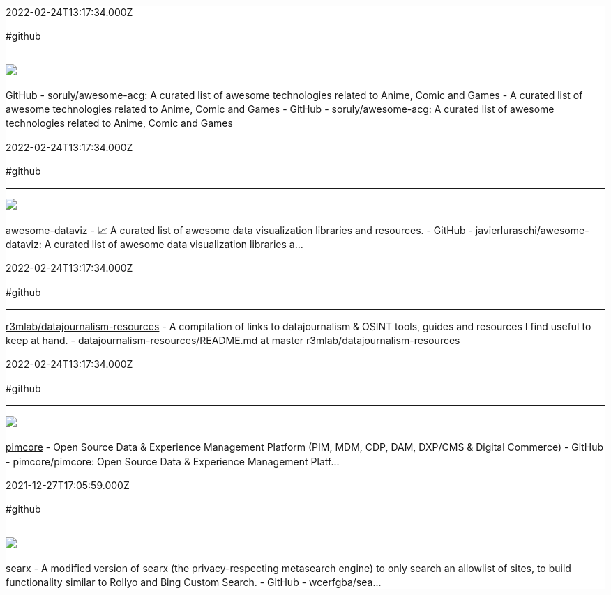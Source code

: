 2022-02-24T13:17:34.000Z

#github

---

![](https://opengraph.githubassets.com/cdad41b93039eea188720f67c5754862b5732091a8618500e642711b896105ea/soruly/awesome-acg)

[GitHub - soruly/awesome-acg: A curated list of awesome technologies related to Anime, Comic and Games](https://github.com/soruly/awesome-acg) - A curated list of awesome technologies related to Anime, Comic and Games - GitHub - soruly/awesome-acg: A curated list of awesome technologies related to Anime, Comic and Games

2022-02-24T13:17:34.000Z

#github

---

![](https://opengraph.githubassets.com/f1622b69cca3689161cc916874dfac6196a9f0cb743cb28a5f630da414500faf/javierluraschi/awesome-dataviz)

[awesome-dataviz](https://github.com/fasouto/awesome-dataviz) - :chart_with_upwards_trend:  A curated list of awesome data visualization libraries and resources. - GitHub - javierluraschi/awesome-dataviz: A curated list of awesome data visualization libraries a...

2022-02-24T13:17:34.000Z

#github

---

[r3mlab/datajournalism-resources](https://github.com/r3mlab/datajournalism-resources/blob/master/README.md) - A compilation of links to datajournalism & OSINT tools, guides and resources I find useful to keep at hand. - datajournalism-resources/README.md at master  r3mlab/datajournalism-resources

2022-02-24T13:17:34.000Z

#github

---

![](https://repository-images.githubusercontent.com/2686502/d4fbf200-7e31-11ea-8a27-c134b240238d)

[pimcore](https://github.com/pimcore/pimcore) - Open Source Data & Experience Management Platform (PIM, MDM, CDP, DAM, DXP/CMS & Digital Commerce) - GitHub - pimcore/pimcore: Open Source Data & Experience Management Platf...

2021-12-27T17:05:59.000Z

#github

---

![](https://opengraph.githubassets.com/6f2f3e6a724f94160396cf9b2c2899b4296e62f9fe77a8a9b26c3efeea11fdff/wcerfgba/searx)

[searx](https://github.com/wcerfgba/searx) - A modified version of searx (the privacy-respecting metasearch engine) to only search an allowlist of sites, to build functionality similar to Rollyo and Bing Custom Search. - GitHub - wcerfgba/sea...
